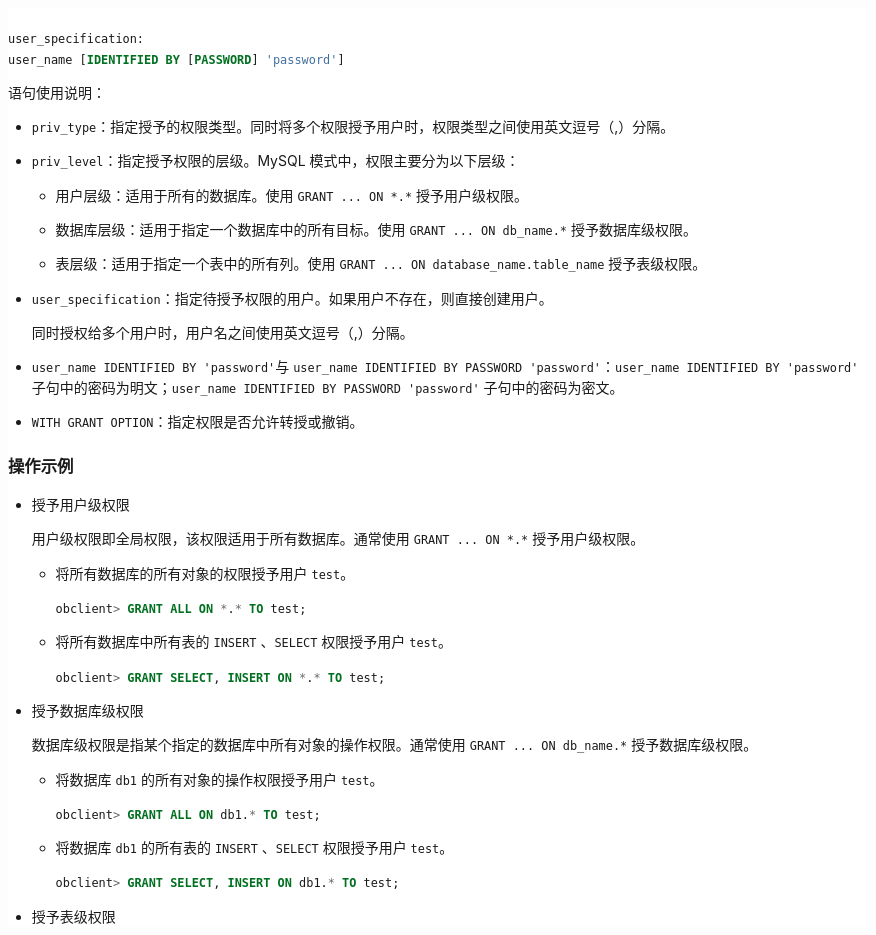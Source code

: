 ```sql

user_specification: 
user_name [IDENTIFIED BY [PASSWORD] 'password'] 
```

语句使用说明：

* `priv_type`：指定授予的权限类型。同时将多个权限授予用户时，权限类型之间使用英文逗号（,）分隔。

* `priv_level`：指定授予权限的层级。MySQL 模式中，权限主要分为以下层级：

  * 用户层级：适用于所有的数据库。使用 `GRANT ... ON *.*` 授予用户级权限。

  * 数据库层级：适用于指定一个数据库中的所有目标。使用 `GRANT ... ON db_name.*` 授予数据库级权限。

  * 表层级：适用于指定一个表中的所有列。使用 `GRANT ... ON database_name.table_name` 授予表级权限。

* `user_specification`：指定待授予权限的用户。如果用户不存在，则直接创建用户。

  同时授权给多个用户时，用户名之间使用英文逗号（,）分隔。
  
* `user_name IDENTIFIED BY 'password'`与 `user_name IDENTIFIED BY PASSWORD 'password'`：`user_name IDENTIFIED BY 'password'` 子句中的密码为明文；`user_name IDENTIFIED BY PASSWORD 'password'` 子句中的密码为密文。

* `WITH GRANT OPTION`：指定权限是否允许转授或撤销。

### 操作示例

* 授予用户级权限

  用户级权限即全局权限，该权限适用于所有数据库。通常使用 `GRANT ... ON *.*` 授予用户级权限。

  * 将所有数据库的所有对象的权限授予用户 `test`。

    ```sql
    obclient> GRANT ALL ON *.* TO test;
    ```

  * 将所有数据库中所有表的 `INSERT` 、`SELECT` 权限授予用户 `test`。

    ```sql
    obclient> GRANT SELECT, INSERT ON *.* TO test;
    ```

* 授予数据库级权限

  数据库级权限是指某个指定的数据库中所有对象的操作权限。通常使用 `GRANT ... ON db_name.*` 授予数据库级权限。

  * 将数据库 `db1` 的所有对象的操作权限授予用户 `test`。

    ```sql
    obclient> GRANT ALL ON db1.* TO test;
    ```

  * 将数据库 `db1` 的所有表的 `INSERT` 、`SELECT` 权限授予用户 `test`。

    ```sql
    obclient> GRANT SELECT, INSERT ON db1.* TO test;
    ```

* 授予表级权限
